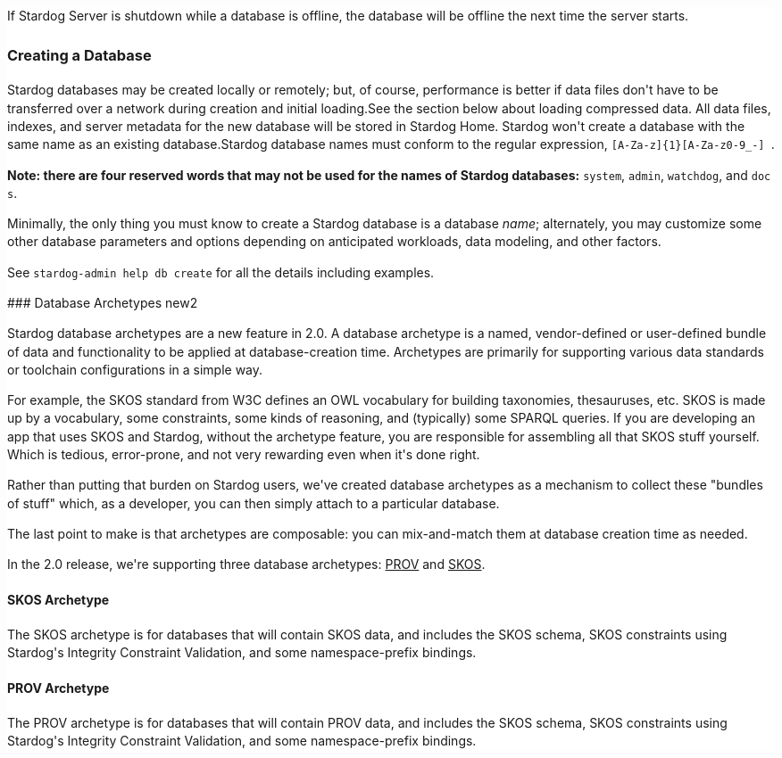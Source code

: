 If Stardog Server is shutdown while a database is offline, the database
will be offline the next time the server starts.

### Creating a Database

Stardog databases may be created locally or remotely; but, of course,
performance is better if data files don't have to be transferred over a
network during creation and initial loading.See the section below about
loading compressed data. All data files, indexes, and server metadata
for the new database will be stored in Stardog Home. Stardog won't
create a database with the same name as an existing database.Stardog
database names must conform to the regular expression,
`[A-Za-z]{1}[A-Za-z0-9_-] `.

**Note: there are four reserved words that may not be used for the
names of Stardog databases:** `system`, `admin`, `watchdog`, and `docs`.

Minimally, the only thing you must know to create a Stardog database is
a database *name*; alternately, you may customize some other database
parameters and options depending on anticipated workloads, data
modeling, and other factors.

See `stardog-admin help db create` for all the details including
examples.

<div id="sd-Archetypes"></div>
### Database Archetypes <t>new2</t>

Stardog database archetypes are a new feature in 2.0. A database archetype is a named, vendor-defined or user-defined bundle of data and functionality to be applied at database-creation time. Archetypes are primarily for supporting various data standards or toolchain configurations in a simple way.

For example, the SKOS standard from W3C defines an OWL vocabulary for building taxonomies, thesauruses, etc. SKOS is made up by a vocabulary, some constraints, some kinds of reasoning, and (typically) some SPARQL queries. If you are developing an app that uses SKOS and Stardog, without the archetype feature, you are responsible for assembling all that SKOS stuff yourself. Which is tedious, error-prone, and not very rewarding even when it's done right.

Rather than putting that burden on Stardog users, we've created database archetypes as a mechanism to collect these "bundles of stuff" which, as a developer, you can then simply attach to a particular database.

The last point to make is that archetypes are composable: you can mix-and-match them at database creation time as needed.

In the 2.0 release, we're supporting three database archetypes: [PROV](http://www.w3.org/TR/prov-overview/) and [SKOS](http://www.w3.org/2004/02/skos/).

#### SKOS Archetype

The SKOS archetype is for databases that will contain SKOS data, and includes the SKOS schema, SKOS constraints using Stardog's Integrity Constraint Validation, and some namespace-prefix bindings.

#### PROV Archetype

The PROV archetype is for databases that will contain PROV data, and includes the SKOS schema, SKOS constraints using Stardog's Integrity Constraint Validation, and some namespace-prefix bindings.
